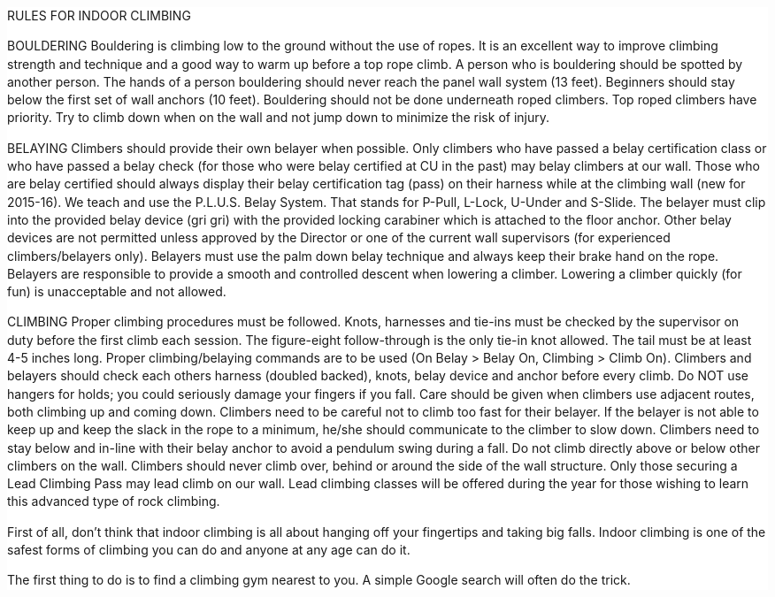 
RULES FOR INDOOR CLIMBING 

BOULDERING
Bouldering is climbing low to the ground without the use of ropes. It is an excellent way to improve climbing strength and technique and a good way to warm up before a top rope climb.
A person who is bouldering should be spotted by another person.
The hands of a person bouldering should never reach the panel wall system (13 feet). Beginners should stay below the first set of wall anchors (10 feet).
Bouldering should not be done underneath roped climbers. Top roped climbers have priority.
Try to climb down when on the wall and not jump down to minimize the risk of injury.

BELAYING
Climbers should provide their own belayer when possible.
Only climbers who have passed a belay certification class or who have passed a belay check (for those who were belay certified at CU in the past) may belay climbers at our wall. Those who are belay certified should always display their belay certification tag (pass) on their harness while at the climbing wall (new for 2015-16).
We teach and use the P.L.U.S. Belay System. That stands for P-Pull, L-Lock, U-Under and S-Slide.
The belayer must clip into the provided belay device (gri gri) with the provided locking carabiner which is attached to the floor anchor.
Other belay devices are not permitted unless approved by the Director or one of the current wall supervisors (for experienced climbers/belayers only).
Belayers must use the palm down belay technique and always keep their brake hand on the rope.
Belayers are responsible to provide a smooth and controlled descent when lowering a climber. Lowering a climber quickly (for fun) is unacceptable and not allowed.

CLIMBING
Proper climbing procedures must be followed. Knots, harnesses and tie-ins must be checked by the supervisor on duty before the first climb each session.
The figure-eight follow-through is the only tie-in knot allowed. The tail must be at least 4-5 inches long.
Proper climbing/belaying commands are to be used (On Belay > Belay On, Climbing > Climb On).
Climbers and belayers should check each others harness (doubled backed), knots, belay device and anchor before every climb.
Do NOT use hangers for holds; you could seriously damage your fingers if you fall.
Care should be given when climbers use adjacent routes, both climbing up and coming down.
Climbers need to be careful not to climb too fast for their belayer. If the belayer is not able to keep up and keep the slack in the rope to a minimum, he/she should communicate to the climber to slow down.
Climbers need to stay below and in-line with their belay anchor to avoid a pendulum swing during a fall.
Do not climb directly above or below other climbers on the wall.
Climbers should never climb over, behind or around the side of the wall structure.
Only those securing a Lead Climbing Pass may lead climb on our wall. Lead climbing classes will be offered during the year for those wishing to learn this advanced type of rock climbing.


First of all, don’t think that indoor climbing is all about hanging off your fingertips and taking big falls. Indoor climbing is one of the safest forms of climbing you can do and anyone at any age can do it.

The first thing to do is to find a climbing gym nearest to you. A simple Google search will often do the trick.
